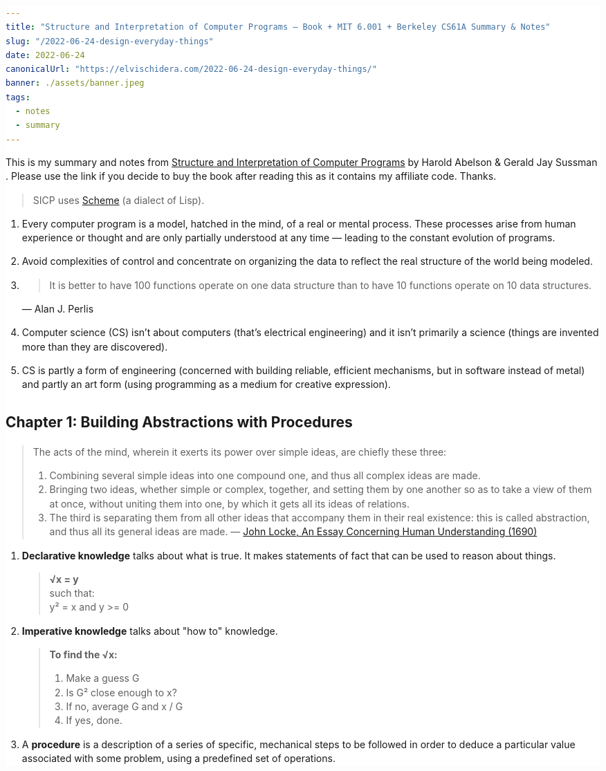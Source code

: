 ```yaml
---
title: "Structure and Interpretation of Computer Programs — Book + MIT 6.001 + Berkeley CS61A Summary & Notes"
slug: "/2022-06-24-design-everyday-things"
date: 2022-06-24
canonicalUrl: "https://elvischidera.com/2022-06-24-design-everyday-things/"
banner: ./assets/banner.jpeg
tags:
  - notes
  - summary
---
```


This is my summary and notes from [Structure and Interpretation of Computer Programs](https://www.amazon.com/Structure-Interpretation-Computer-Programs-Engineering/dp/0262510871) by Harold Abelson & Gerald Jay Sussman . Please use the link if you decide to buy the book after reading this as it contains my affiliate code. Thanks.

> SICP uses [Scheme](https://en.wikipedia.org/wiki/Scheme_(programming_language)) (a dialect of Lisp).

1. Every computer program is a model, hatched in the mind, of a real or mental process. These processes arise from human experience or thought and are only partially understood at any time — leading to the constant evolution of programs.

2. Avoid complexities of control and concentrate on organizing the data to reflect the real structure of the world being modeled.

3. > It is better to have 100 functions operate on one data structure than to have 10 functions operate on 10 data structures.

   — Alan J. Perlis

4. Computer science (CS) isn’t about computers (that’s electrical engineering) and it isn’t primarily a science (things are invented more than they are discovered).

5. CS is partly a form of engineering (concerned with building reliable, efficient mechanisms, but in software instead of metal) and partly an art form (using programming as a medium for creative expression).

## Chapter 1: Building Abstractions with Procedures

> The acts of the mind, wherein it exerts its power over simple ideas, are chiefly these three:
> 1. Combining several simple ideas into one compound one, and thus all complex ideas are made.
> 2. Bringing two ideas, whether simple or complex, together, and setting them by one another so as to take a view of them at once, without uniting them into one, by which it gets all its ideas of relations.
> 3. The third is separating them from all other ideas that accompany them in their real existence: this is called abstraction, and thus all its general ideas are made.
> — [John Locke, An Essay Concerning Human Understanding (1690)](https://en.wikipedia.org/wiki/An_Essay_Concerning_Human_Understanding)

1. **Declarative knowledge** talks about what is true. It makes statements of fact that can be used to reason about things.
   > **√x = y**<br/>
   > such that:<br/>
   > y² = x and y >= 0
2. **Imperative knowledge** talks about "how to" knowledge.
   > **To find the √x:**
   > 1. Make a guess G
   > 2. Is G² close enough to x?
   > 3. If no, average G and x / G
   > 4. If yes, done.
3. A **procedure** is a description of a series of specific, mechanical steps to be followed in order to deduce a particular value associated with some problem, using a predefined set of operations.